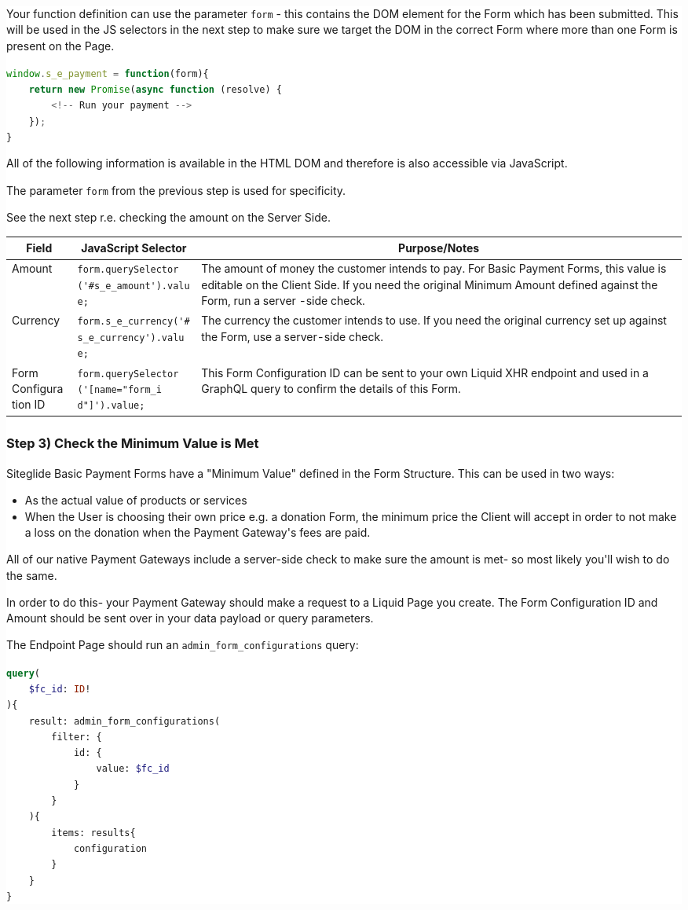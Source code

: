 Your function definition can use the parameter `form` - this contains the DOM element for the Form which has been submitted. This will be used in the JS selectors in the next step to make sure we target the DOM in the correct Form where more than one Form is present on the Page.

```javascript
window.s_e_payment = function(form){
	return new Promise(async function (resolve) {
		<!-- Run your payment -->
	});
}
```

All of the following information is available in the HTML DOM and therefore is also accessible via JavaScript.

The parameter `form` from the previous step is used for specificity.

See the next step r.e. checking the amount on the Server Side.

| **Field**             | **JavaScript Selector**                         | **Purpose/Notes**                                                                                                                                                                                                |
| --------------------- | ----------------------------------------------- | ---------------------------------------------------------------------------------------------------------------------------------------------------------------------------------------------------------------- |
| Amount                | `form.querySelector('#s_e_amount').value;`      | The amount of money the customer intends to pay. For Basic Payment Forms, this value is editable on the Client Side. If you need the original Minimum Amount defined against the Form, run a server -side check. |
| Currency              | `form.s_e_currency('#s_e_currency').value;`     | The currency the customer intends to use. If you need the original currency set up against the Form, use a server-side check.                                                                                    |
| Form Configuration ID | `form.querySelector('[name="form_id"]').value;` | This Form Configuration ID can be sent to your own Liquid XHR endpoint and used in a GraphQL query to confirm the details of this Form.                                                                          |

### Step 3) Check the Minimum Value is Met

Siteglide Basic Payment Forms have a "Minimum Value" defined in the Form Structure. This can be used in two ways:

* As the actual value of products or services
* When the User is choosing their own price e.g. a donation Form, the minimum price the Client will accept in order to not make a loss on the donation when the Payment Gateway's fees are paid.

All of our native Payment Gateways include a server-side check to make sure the amount is met- so most likely you'll wish to do the same.

In order to do this- your Payment Gateway should make a request to a Liquid Page you create. The Form Configuration ID and Amount should be sent over in your data payload or query parameters.

The Endpoint Page should run an `admin_form_configurations` query:

```graphql
query(
	$fc_id: ID!
){
	result: admin_form_configurations(
		filter: {
			id: {
				value: $fc_id
			}
		}
	){
		items: results{
			configuration
		}
	}
}
```
